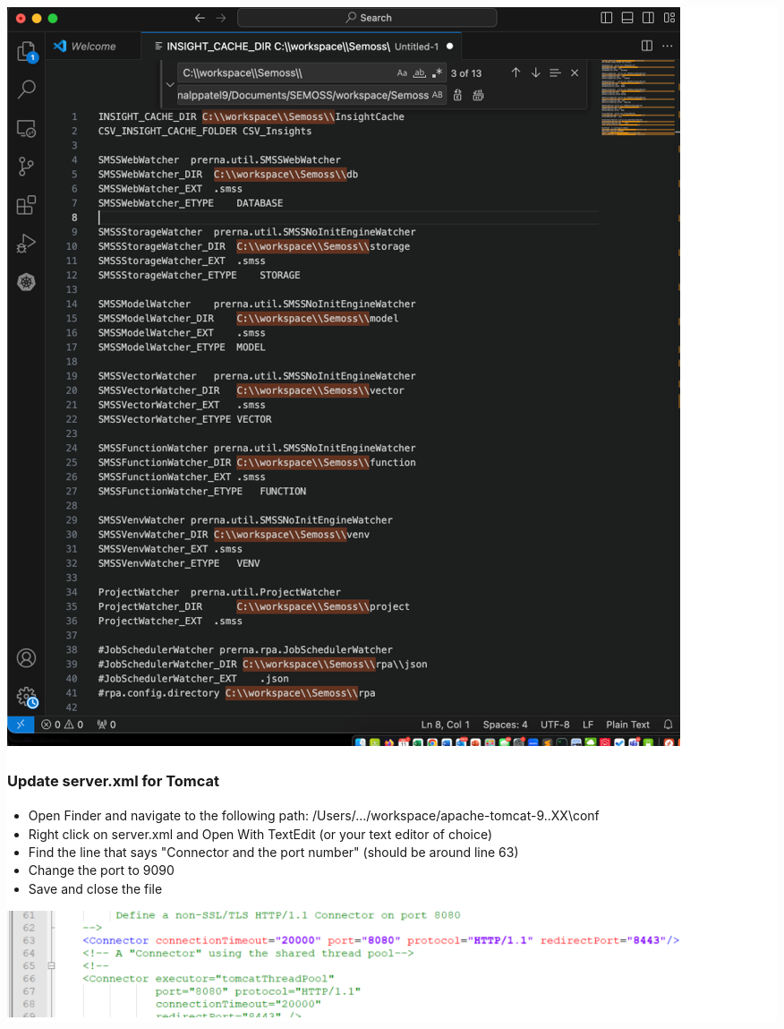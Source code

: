 ![Semoss](../../../static/img/SemossDevInstallation/Picture14.png)

### Update server.xml for Tomcat
- Open Finder and navigate to the following path: /Users/.../workspace/apache-tomcat-9..XX\conf
- Right click on server.xml and Open With TextEdit (or your text editor of choice)
- Find the line that says "Connector and the port number" (should be around line 63)
- Change the port to 9090
- Save and close the file

![Semoss](../../../static/img/SemossDevInstallation/Mac1.png)
